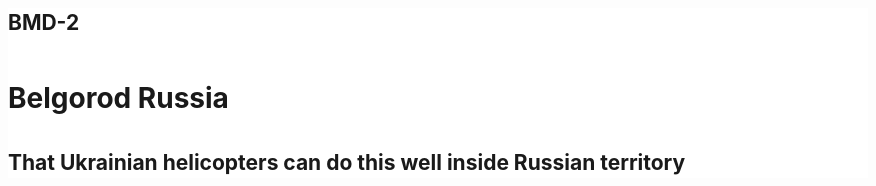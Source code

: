 


## BMD-2

<video 
  src="https://user-images.githubusercontent.com/34960418/161342516-9eeea993-af09-48c4-bbe5-90dc089e2612.mp4" controls="controls" style="max-width: 730px;">
</video>






# Belgorod Russia

## That Ukrainian helicopters can do this well inside Russian territory

<video 
  src="https://user-images.githubusercontent.com/34960418/161254314-fb91d033-0e24-4fb5-9406-63a1d36e4983.mp4" controls="controls" style="max-width: 730px;">
</video>

<video 
  src="https://user-images.githubusercontent.com/34960418/161253391-8fd10df3-943c-4d60-b6e2-b6507402273a.mp4" controls="controls" style="max-width: 730px;">
</video>

<video 
  src="https://user-images.githubusercontent.com/34960418/161256917-308897b1-68f6-4c10-be7c-c484b96cfffe.mp4" controls="controls" style="max-width: 730px;">
</video>

<video 
  src="https://user-images.githubusercontent.com/34960418/161257462-47f408fc-7079-4a17-b3ae-0f16c1b60124.mp4" controls="controls" style="max-width: 730px;">
</video>

<video 
  src="https://user-images.githubusercontent.com/34960418/161253532-211ba2da-0276-4ecb-80d3-f6bfc9f1ab67.mp4" controls="controls" style="max-width: 730px;">
</video>

<video 
  src="https://user-images.githubusercontent.com/34960418/161256316-b240440b-503e-4977-8b89-671c479d720a.mp4" controls="controls" style="max-width: 730px;">
</video>

<video 
  src="https://user-images.githubusercontent.com/34960418/161258791-21880e4f-9430-49ec-9627-7c6ed9e5d0ca.mp4" controls="controls" style="max-width: 730px;">
</video>

<video 
  src="https://user-images.githubusercontent.com/34960418/161260356-008ba715-9405-4366-aef0-d631b3c52577.mp4" controls="controls" style="max-width: 730px;">
</video>
